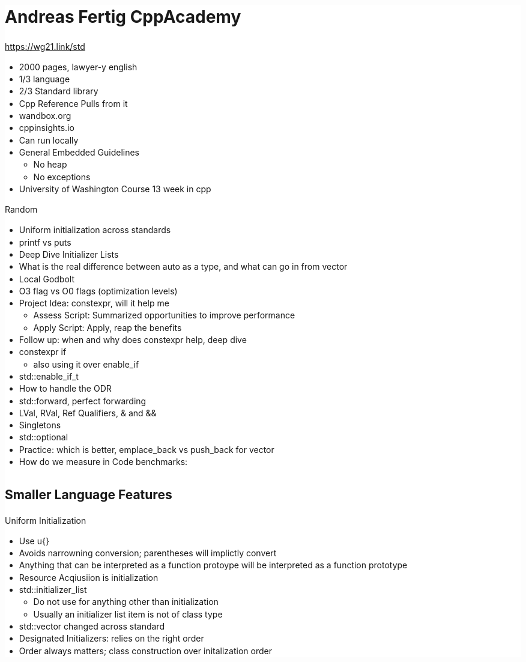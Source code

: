 # Andreas Fertig CppAcademy

https://wg21.link/std

- 2000 pages, lawyer-y english
- 1/3 language
- 2/3 Standard library
- Cpp Reference Pulls from it
- wandbox.org
- cppinsights.io
- Can run locally
- General Embedded Guidelines
  - No heap
  - No exceptions
- University of Washington Course 13 week in cpp

Random

- Uniform initialization across standards
- printf vs puts
- Deep Dive Initializer Lists
- What is the real difference between auto as a type, and what can go in from vector<int>
- Local Godbolt
- O3 flag vs O0 flags (optimization levels)
- Project Idea: constexpr, will it help me
  - Assess Script: Summarized opportunities to improve performance
  - Apply Script: Apply, reap the benefits
- Follow up: when and why does constexpr help, deep dive
- constexpr if
  - also using it over enable_if
- std::enable_if_t
- How to handle the ODR
- std::forward, perfect forwarding
- LVal, RVal, Ref Qualifiers, & and &&
- Singletons
- std::optional
- Practice: which is better, emplace_back vs push_back for vector
- How do we measure in Code benchmarks: 


## Smaller Language Features

Uniform Initialization

- Use u{}
- Avoids narrowning conversion; parentheses will implictly convert
- Anything that can be interpreted as a function protoype will be interpreted as a function prototype
- Resource Acqiusiion is initialization
- std::initializer_list
  - Do not use for anything other than initialization
  - Usually an initializer list item is not of class type
- std::vector changed across standard
- Designated Initializers: relies on the right order
- Order always matters; class construction over initalization order
